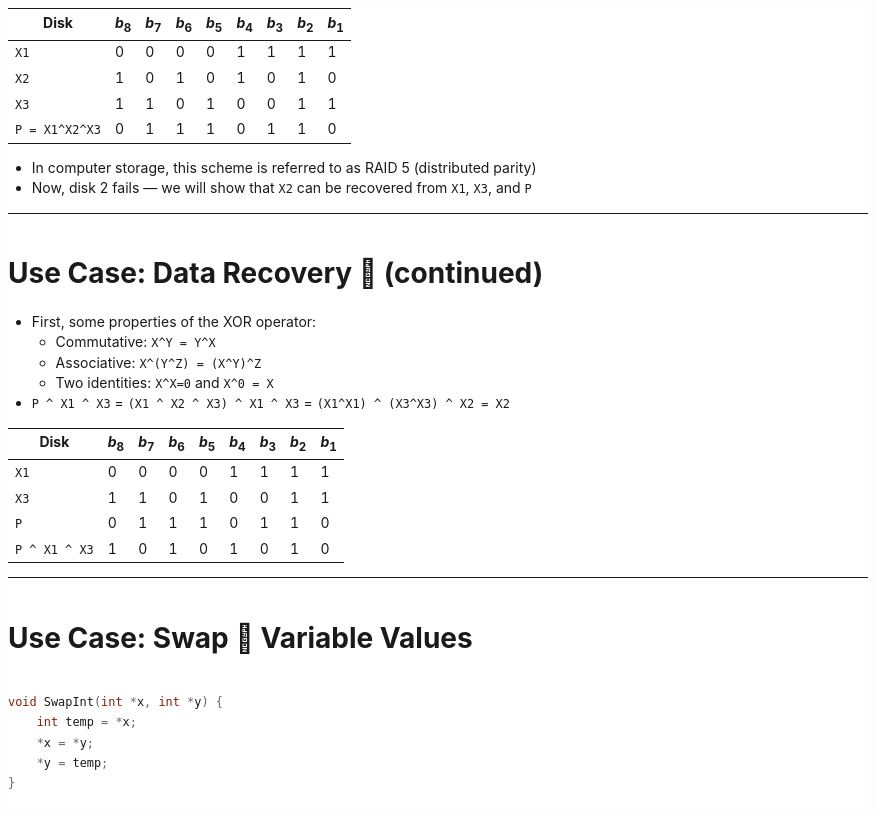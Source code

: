 <div align='center'>

| Disk           | $b_8$ | $b_7$ | $b_6$ | $b_5$ | $b_4$ | $b_3$ | $b_2$ | $b_1$ |
|----------------|-------|-------|-------|-------|-------|-------|-------|-------|
| `X1`           | 0     | 0     | 0     | 0     | 1     | 1     | 1     | 1     |
| `X2`           | 1     | 0     | 1     | 0     | 1     | 0     | 1     | 0     |
| `X3`           | 1     | 1     | 0     | 1     | 0     | 0     | 1     | 1     |
| `P = X1^X2^X3` | 0     | 1     | 1     | 1     | 0     | 1     | 1     | 0     |

</div>

- In computer storage, this scheme is referred to as RAID 5 (distributed parity)
- Now, disk 2 fails &mdash; we will show that `X2` can be recovered from `X1`, `X3`, and `P`

---

# Use Case: Data Recovery 💾 (continued)

- First, some properties of the XOR operator:
  + Commutative: `X^Y = Y^X`
  + Associative: `X^(Y^Z) = (X^Y)^Z`
  + Two identities: `X^X=0` and `X^0 = X`
- `P ^ X1 ^ X3` = `(X1 ^ X2 ^ X3) ^ X1 ^ X3` = `(X1^X1) ^ (X3^X3) ^ X2 = X2`

<div align='center'>

| Disk          | $b_8$ | $b_7$ | $b_6$ | $b_5$ | $b_4$ | $b_3$ | $b_2$ | $b_1$ |
|---------------|-------|-------|-------|-------|-------|-------|-------|-------|
| `X1`          | 0     | 0     | 0     | 0     | 1     | 1     | 1     | 1     |
| `X3`          | 1     | 1     | 0     | 1     | 0     | 0     | 1     | 1     |
| `P`           | 0     | 1     | 1     | 1     | 0     | 1     | 1     | 0     |
| `P ^ X1 ^ X3` | 1     | 0     | 1     | 0     | 1     | 0     | 1     | 0     |

</div>

---

# Use Case: Swap 🔄 Variable Values

<div class="columns">

<div>

``` C
void SwapInt(int *x, int *y) {
    int temp = *x;
    *x = *y;
    *y = temp;
}
```
